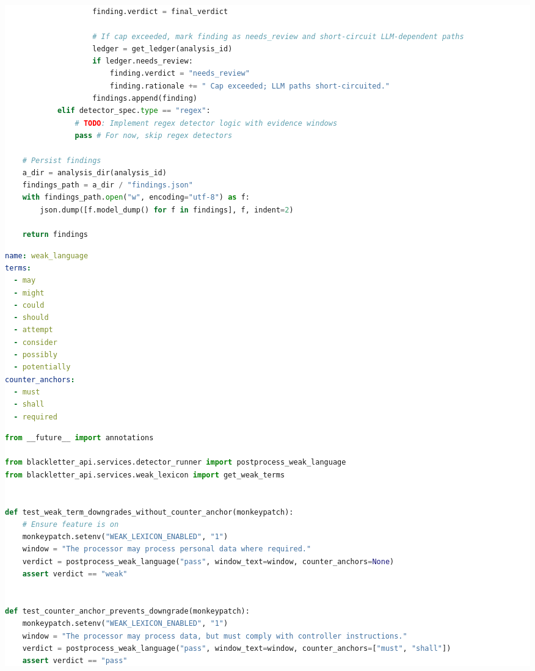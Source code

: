 ```python
                    finding.verdict = final_verdict

                    # If cap exceeded, mark finding as needs_review and short-circuit LLM-dependent paths
                    ledger = get_ledger(analysis_id)
                    if ledger.needs_review:
                        finding.verdict = "needs_review"
                        finding.rationale += " Cap exceeded; LLM paths short-circuited."
                    findings.append(finding)
            elif detector_spec.type == "regex":
                # TODO: Implement regex detector logic with evidence windows
                pass # For now, skip regex detectors

    # Persist findings
    a_dir = analysis_dir(analysis_id)
    findings_path = a_dir / "findings.json"
    with findings_path.open("w", encoding="utf-8") as f:
        json.dump([f.model_dump() for f in findings], f, indent=2)

    return findings

```

```yaml
name: weak_language
terms:
  - may
  - might
  - could
  - should
  - attempt
  - consider
  - possibly
  - potentially
counter_anchors:
  - must
  - shall
  - required


```

```python
from __future__ import annotations

from blackletter_api.services.detector_runner import postprocess_weak_language
from blackletter_api.services.weak_lexicon import get_weak_terms


def test_weak_term_downgrades_without_counter_anchor(monkeypatch):
    # Ensure feature is on
    monkeypatch.setenv("WEAK_LEXICON_ENABLED", "1")
    window = "The processor may process personal data where required."
    verdict = postprocess_weak_language("pass", window_text=window, counter_anchors=None)
    assert verdict == "weak"


def test_counter_anchor_prevents_downgrade(monkeypatch):
    monkeypatch.setenv("WEAK_LEXICON_ENABLED", "1")
    window = "The processor may process data, but must comply with controller instructions."
    verdict = postprocess_weak_language("pass", window_text=window, counter_anchors=["must", "shall"])
    assert verdict == "pass"

```